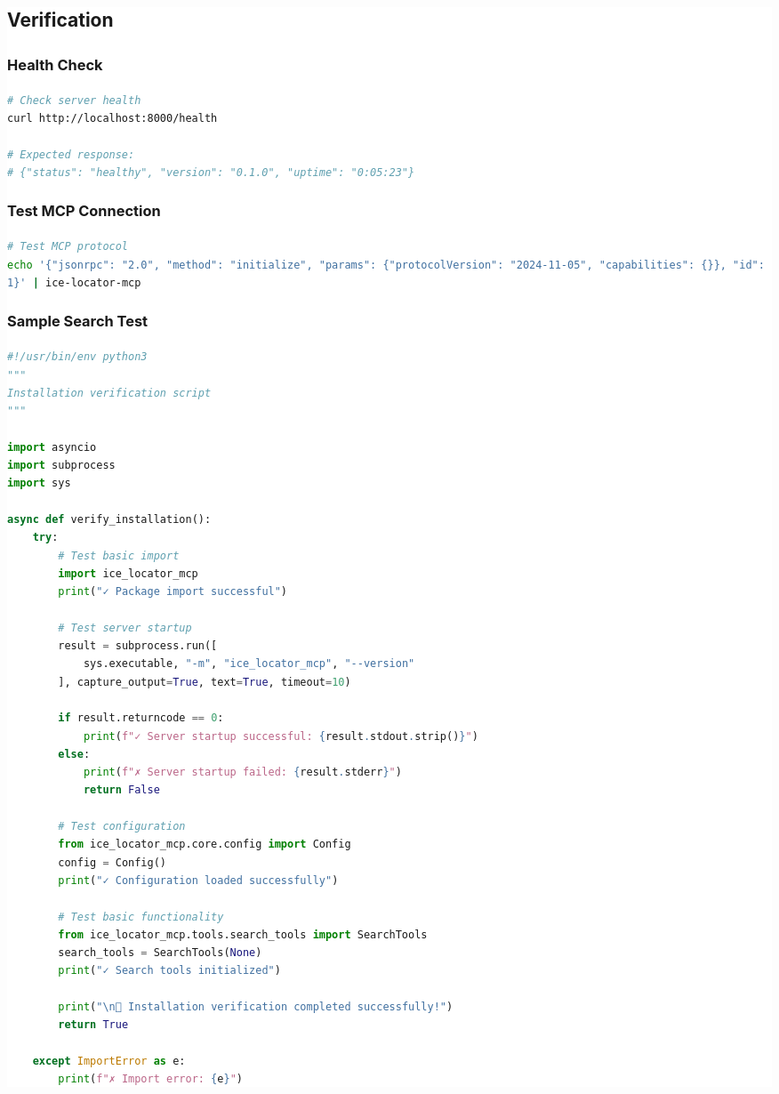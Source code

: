 ## Verification

### Health Check

```bash
# Check server health
curl http://localhost:8000/health

# Expected response:
# {"status": "healthy", "version": "0.1.0", "uptime": "0:05:23"}
```

### Test MCP Connection

```bash
# Test MCP protocol
echo '{"jsonrpc": "2.0", "method": "initialize", "params": {"protocolVersion": "2024-11-05", "capabilities": {}}, "id": 1}' | ice-locator-mcp
```

### Sample Search Test

```python
#!/usr/bin/env python3
"""
Installation verification script
"""

import asyncio
import subprocess
import sys

async def verify_installation():
    try:
        # Test basic import
        import ice_locator_mcp
        print("✓ Package import successful")
        
        # Test server startup
        result = subprocess.run([
            sys.executable, "-m", "ice_locator_mcp", "--version"
        ], capture_output=True, text=True, timeout=10)
        
        if result.returncode == 0:
            print(f"✓ Server startup successful: {result.stdout.strip()}")
        else:
            print(f"✗ Server startup failed: {result.stderr}")
            return False
            
        # Test configuration
        from ice_locator_mcp.core.config import Config
        config = Config()
        print("✓ Configuration loaded successfully")
        
        # Test basic functionality
        from ice_locator_mcp.tools.search_tools import SearchTools
        search_tools = SearchTools(None)
        print("✓ Search tools initialized")
        
        print("\n🎉 Installation verification completed successfully!")
        return True
        
    except ImportError as e:
        print(f"✗ Import error: {e}")
```